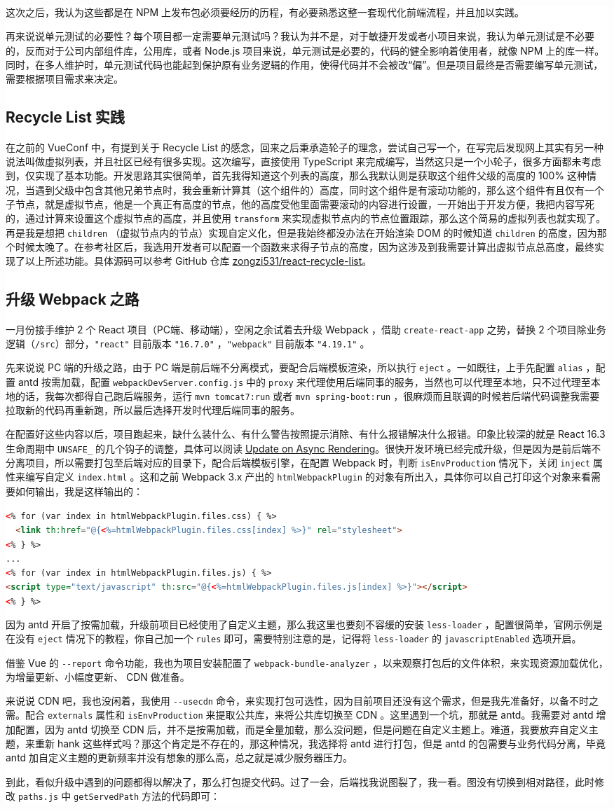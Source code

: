这次之后，我认为这些都是在 NPM 上发布包必须要经历的历程，有必要熟悉这整一套现代化前端流程，并且加以实践。

再来说说单元测试的必要性？每个项目都一定需要单元测试吗？我认为并不是，对于敏捷开发或者小项目来说，我认为单元测试是不必要的，反而对于公司内部组件库，公用库，或者 Node.js 项目来说，单元测试是必要的，代码的健全影响着使用者，就像 NPM 上的库一样。同时，在多人维护时，单元测试代码也能起到保护原有业务逻辑的作用，使得代码并不会被改“偏”。但是项目最终是否需要编写单元测试，需要根据项目需求来决定。

## Recycle List 实践

在之前的 VueConf 中，有提到关于 Recycle List 的感念，回来之后秉承造轮子的理念，尝试自己写一个，在写完后发现网上其实有另一种说法叫做虚拟列表，并且社区已经有很多实现。这次编写，直接使用 TypeScript 来完成编写，当然这只是一个小轮子，很多方面都未考虑到，仅实现了基本功能。开发思路其实很简单，首先我得知道这个列表的高度，那么我默认则是获取这个组件父级的高度的 100% 这种情况，当遇到父级中包含其他兄弟节点时，我会重新计算其（这个组件的）高度，同时这个组件是有滚动功能的，那么这个组件有且仅有一个子节点，就是虚拟节点，他是一个真正有高度的节点，他的高度受他里面需要滚动的内容进行设置，一开始出于开发方便，我把内容写死的，通过计算来设置这个虚拟节点的高度，并且使用 `transform` 来实现虚拟节点内的节点位置跟踪，那么这个简易的虚拟列表也就实现了。再是我是想把 `children` （虚拟节点内的节点）实现自定义化，但是我始终都没办法在开始渲染 DOM 的时候知道 `children` 的高度，因为那个时候太晚了。在参考社区后，我选用开发者可以配置一个函数来求得子节点的高度，因为这涉及到我需要计算出虚拟节点总高度，最终实现了以上所述功能。具体源码可以参考 GitHub 仓库 [zongzi531/react-recycle-list](https://github.com/zongzi531/react-recycle-list)。

## 升级 Webpack 之路

一月份接手维护 2 个 React 项目（PC端、移动端），空闲之余试着去升级 Webpack ，借助 `create-react-app` 之势，替换 2 个项目除业务逻辑（`/src`）部分，`"react"` 目前版本 `"16.7.0"` ，`"webpack"` 目前版本 `"4.19.1"` 。

先来说说 PC 端的升级之路，由于 PC 端是前后端不分离模式，要配合后端模板渲染，所以执行 `eject` 。一如既往，上手先配置 `alias` ，配置 antd 按需加载，配置 `webpackDevServer.config.js` 中的 `proxy` 来代理使用后端同事的服务，当然也可以代理至本地，只不过代理至本地的话，我每次都得自己跑后端服务，运行 `mvn tomcat7:run` 或者 `mvn spring-boot:run` ，很麻烦而且联调的时候若后端代码调整我需要拉取新的代码再重新跑，所以最后选择开发时代理后端同事的服务。

在配置好这些内容以后，项目跑起来，缺什么装什么、有什么警告按照提示消除、有什么报错解决什么报错。印象比较深的就是 React 16.3 生命周期中 `UNSAFE_` 的几个钩子的调整，具体可以阅读 [Update on Async Rendering](https://reactjs.org/blog/2018/03/27/update-on-async-rendering.html)。很快开发环境已经完成升级，但是因为是前后端不分离项目，所以需要打包至后端对应的目录下，配合后端模板引擎，在配置 Webpack 时，判断 `isEnvProduction` 情况下，关闭 `inject` 属性来编写自定义 `index.html` 。这和之前 Webpack 3.x 产出的 `htmlWebpackPlugin` 的对象有所出入，具体你可以自己打印这个对象来看需要如何输出，我是这样输出的：

```html
<% for (var index in htmlWebpackPlugin.files.css) { %>
  <link th:href="@{<%=htmlWebpackPlugin.files.css[index] %>}" rel="stylesheet">
<% } %>
...
<% for (var index in htmlWebpackPlugin.files.js) { %>
<script type="text/javascript" th:src="@{<%=htmlWebpackPlugin.files.js[index] %>}"></script>
<% } %>
```

因为 antd 开启了按需加载，升级前项目已经使用了自定义主题，那么我这里也要刻不容缓的安装 `less-loader` ，配置很简单，官网示例是在没有 `eject` 情况下的教程，你自己加一个 `rules` 即可，需要特别注意的是，记得将 `less-loader` 的 `javascriptEnabled` 选项开启。

借鉴 Vue 的 `--report` 命令功能，我也为项目安装配置了 `webpack-bundle-analyzer` ，以来观察打包后的文件体积，来实现资源加载优化，为增量更新、小幅度更新、 CDN 做准备。

来说说 CDN 吧，我也没闲着，我使用 `--usecdn` 命令，来实现打包可选性，因为目前项目还没有这个需求，但是我先准备好，以备不时之需。配合 `externals` 属性和 `isEnvProduction` 来提取公共库，来将公共库切换至 CDN 。这里遇到一个坑，那就是 antd。我需要对 antd 增加配置，因为 antd 切换至 CDN 后，并不是按需加载，而是全量加载，那么没问题，但是问题在自定义主题上。难道，我要放弃自定义主题，来重新 hank 这些样式吗？那这个肯定是不存在的，那这种情况，我选择将 antd 进行打包，但是 antd 的包需要与业务代码分离，毕竟 antd 加自定义主题的更新频率并没有想象的那么高，总之就是减少服务器压力。

到此，看似升级中遇到的问题都得以解决了，那么打包提交代码。过了一会，后端找我说图裂了，我一看。图没有切换到相对路径，此时修改 `paths.js` 中 `getServedPath` 方法的代码即可：
